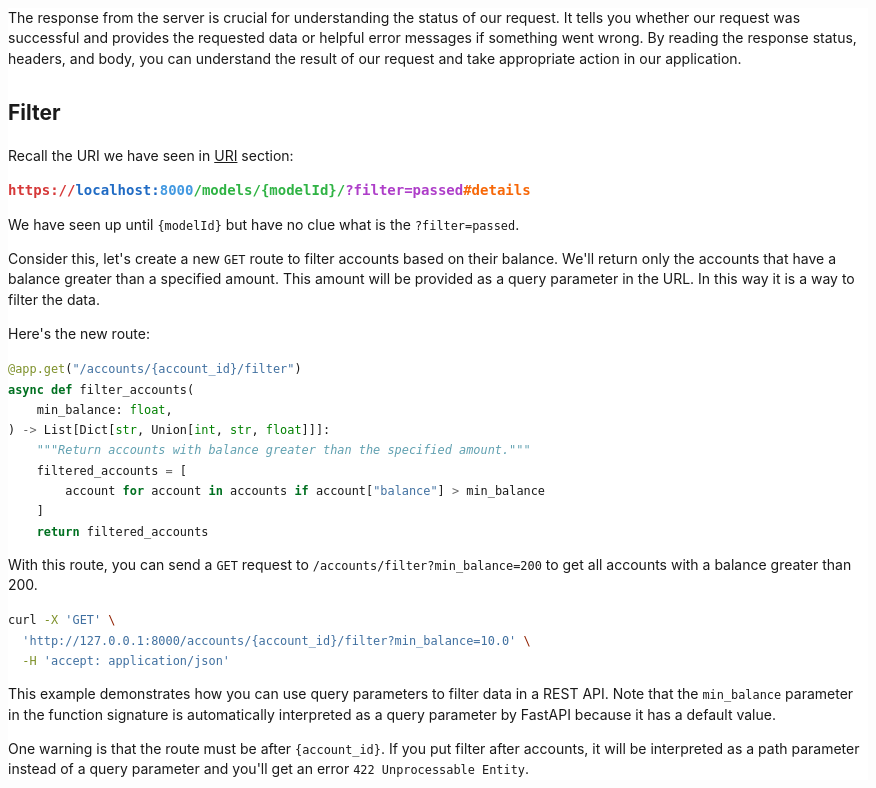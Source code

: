 The response from the server is crucial for understanding the status of our
request. It tells you whether our request was successful and provides the
requested data or helpful error messages if something went wrong. By reading the
response status, headers, and body, you can understand the result of our request
and take appropriate action in our application.

## Filter

Recall the URI we have seen in [URI](#uri) section:

<pre class="output ai-center-all" style="padding-left: 0rem; padding-right: 0rem; font-weight: 600;"><span style="color:#d63939">https://</span><span style="color:#206bc4">localhost:</span><span style="color: #4299e1">8000</span><span style="color:#2fb344">/models/{modelId}/</span><span style="color:#ae3ec9">?filter=passed</span><span style="color:#f76707">#details</span>
</pre>

We have seen up until `{modelId}` but have no clue what is the `?filter=passed`.

Consider this, let's create a new `GET` route to filter accounts based on their
balance. We'll return only the accounts that have a balance greater than a
specified amount. This amount will be provided as a query parameter in the URL.
In this way it is a way to filter the data.

Here's the new route:

```python
@app.get("/accounts/{account_id}/filter")
async def filter_accounts(
    min_balance: float,
) -> List[Dict[str, Union[int, str, float]]]:
    """Return accounts with balance greater than the specified amount."""
    filtered_accounts = [
        account for account in accounts if account["balance"] > min_balance
    ]
    return filtered_accounts
```

With this route, you can send a `GET` request to
`/accounts/filter?min_balance=200` to get all accounts with a balance greater
than 200.

```bash
curl -X 'GET' \
  'http://127.0.0.1:8000/accounts/{account_id}/filter?min_balance=10.0' \
  -H 'accept: application/json'
```

This example demonstrates how you can use query parameters to filter data in a
REST API. Note that the `min_balance` parameter in the function signature is
automatically interpreted as a query parameter by FastAPI because it has a
default value.

One warning is that the route must be after `{account_id}`. If you put filter
after accounts, it will be interpreted as a path parameter instead of a query
parameter and you'll get an error `422 Unprocessable Entity`.
